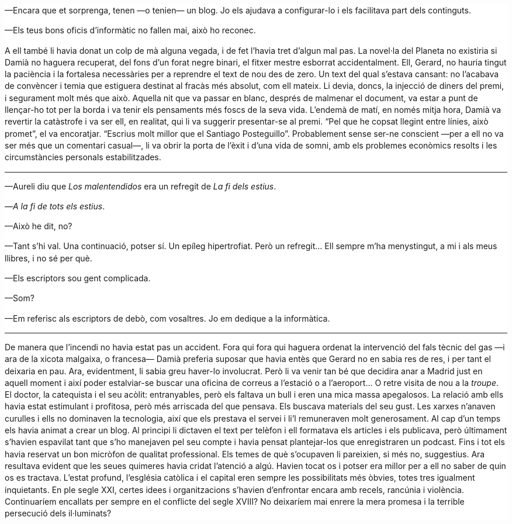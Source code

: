 —Encara que et sorprenga, tenen —o tenien— un blog. Jo els ajudava a configurar-lo i els facilitava part dels continguts.

—Els teus bons oficis d’informàtic no fallen mai, això ho reconec.

A ell també li havia donat un colp de mà alguna vegada, i de fet l’havia tret d’algun mal pas. La novel·la del Planeta no existiria si Damià no haguera recuperat, del fons d’un forat negre binari, el fitxer mestre esborrat accidentalment. Ell, Gerard, no hauria tingut la paciència i la fortalesa necessàries per a reprendre el text de nou des de zero. Un text del qual s’estava cansant: no l’acabava de convèncer i temia que estiguera destinat al fracàs més absolut, com ell mateix. Li devia, doncs, la injecció de diners del premi, i segurament molt més que això. Aquella nit que va passar en blanc, després de malmenar el document, va estar a punt de llençar-ho tot per la borda i va tenir els pensaments més foscs de la seva vida. L’endemà de matí, en només mitja hora, Damià va revertir la catàstrofe i va ser ell, en realitat, qui li va suggerir presentar-se al premi. “Pel que he copsat llegint entre línies, això promet”, el va encoratjar. “Escrius molt millor que el Santiago Posteguillo”. Probablement sense ser-ne conscient —per a ell no va ser més que un comentari casual—, li va obrir la porta de l’èxit i d’una vida de somni, amb els problemes econòmics resolts i les circumstàncies personals estabilitzades.

---

—Aureli diu que *Los malentendidos* era un refregit de *La fi dels estius*.

—*A la fi de tots els estius*.

—Això he dit, no?

—Tant s’hi val. Una continuació, potser sí. Un epíleg hipertrofiat. Però un refregit… Ell sempre m’ha menystingut, a mi i als meus llibres, i no sé per què.

—Els escriptors sou gent complicada.

—Som?

—Em referisc als escriptors de debò, com vosaltres. Jo em dedique a la informàtica.

---

De manera que l’incendi no havia estat pas un accident. Fora qui fora qui haguera ordenat la intervenció del fals tècnic del gas —i ara de la xicota malgaixa, o francesa— Damià preferia suposar que havia entès que Gerard no en sabia res de res, i per tant el deixaria en pau. Ara, evidentment, li sabia greu haver-lo involucrat. Però li va venir tan bé que decidira anar a Madrid just en aquell moment i així poder estalviar-se buscar una oficina de correus a l’estació o a l’aeroport… O retre visita de nou a la *troupe*. El doctor, la catequista i el seu acòlit: entranyables, però els faltava un bull i eren una mica massa apegalosos. La relació amb ells havia estat estimulant i profitosa, però més arriscada del que pensava. Els buscava materials del seu gust. Les xarxes n’anaven curulles i ells no dominaven la tecnologia, així que els prestava el servei i li’l remuneraven molt generosament. Al cap d’un temps els havia animat a crear un blog. Al principi li dictaven el text per telèfon i ell formatava els articles i els publicava, però últimament s’havien espavilat tant que s’ho manejaven pel seu compte i havia pensat plantejar-los que enregistraren un podcast. Fins i tot els havia reservat un bon micròfon de qualitat professional. Els temes de què s’ocupaven li pareixien, si més no, suggestius. Ara resultava evident que les seues quimeres havia cridat l’atenció a algú. Havien tocat os i potser era millor per a ell no saber de quin os es tractava. L’estat profund, l’església catòlica i el capital eren sempre les possibilitats més òbvies, totes tres igualment inquietants. En ple segle XXI, certes idees i organitzacions s’havien d’enfrontar encara amb recels, rancúnia i violència. Continuaríem encallats per sempre en el conflicte del segle XVIII? No deixaríem mai enrere la mera promesa i la terrible persecució dels il·luminats?
